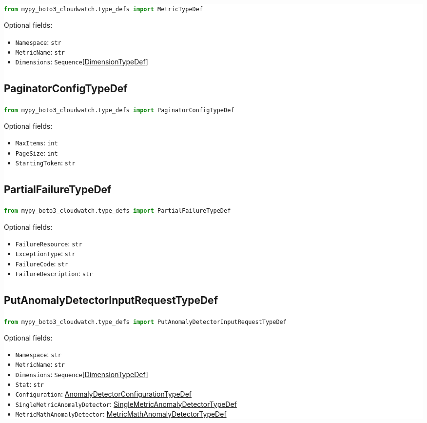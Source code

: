 ```python
from mypy_boto3_cloudwatch.type_defs import MetricTypeDef
```

Optional fields:

- `Namespace`: `str`
- `MetricName`: `str`
- `Dimensions`:
  `Sequence`\[[DimensionTypeDef](./type_defs.md#dimensiontypedef)\]

## PaginatorConfigTypeDef

```python
from mypy_boto3_cloudwatch.type_defs import PaginatorConfigTypeDef
```

Optional fields:

- `MaxItems`: `int`
- `PageSize`: `int`
- `StartingToken`: `str`

## PartialFailureTypeDef

```python
from mypy_boto3_cloudwatch.type_defs import PartialFailureTypeDef
```

Optional fields:

- `FailureResource`: `str`
- `ExceptionType`: `str`
- `FailureCode`: `str`
- `FailureDescription`: `str`

## PutAnomalyDetectorInputRequestTypeDef

```python
from mypy_boto3_cloudwatch.type_defs import PutAnomalyDetectorInputRequestTypeDef
```

Optional fields:

- `Namespace`: `str`
- `MetricName`: `str`
- `Dimensions`:
  `Sequence`\[[DimensionTypeDef](./type_defs.md#dimensiontypedef)\]
- `Stat`: `str`
- `Configuration`:
  [AnomalyDetectorConfigurationTypeDef](./type_defs.md#anomalydetectorconfigurationtypedef)
- `SingleMetricAnomalyDetector`:
  [SingleMetricAnomalyDetectorTypeDef](./type_defs.md#singlemetricanomalydetectortypedef)
- `MetricMathAnomalyDetector`:
  [MetricMathAnomalyDetectorTypeDef](./type_defs.md#metricmathanomalydetectortypedef)
